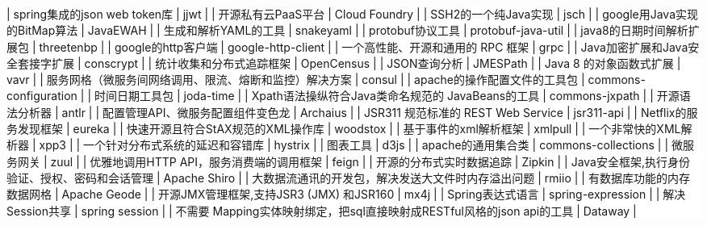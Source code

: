 | spring集成的json web token库                                 | jjwt                      |
| 开源私有云PaaS平台                                           | Cloud Foundry             |
| SSH2的一个纯Java实现                                         | jsch                      |
| google用Java实现的BitMap算法                                 | JavaEWAH                  |
| 生成和解析YAML的工具                                         | snakeyaml                 |
| protobuf协议工具                                             | protobuf-java-util        |
| java8的日期时间解析扩展包                                    | threetenbp                |
| google的http客户端                                           | google-http-client        |
| 一个高性能、开源和通用的 RPC 框架                            | grpc                      |
| Java加密扩展和Java安全套接字扩展                             | conscrypt                 |
| 统计收集和分布式追踪框架                                     | OpenCensus                |
| JSON查询分析                                                 | JMESPath                  |
| Java 8 的对象函数式扩展                                      | vavr                      |
| 服务网格（微服务间网络调用、限流、熔断和监控）解决方案       | consul                    |
| apache的操作配置文件的工具包                                 | commons-configuration     |
| 时间日期工具包                                               | joda-time                 |
| Xpath语法操纵符合Java类命名规范的 JavaBeans的工具            | commons-jxpath            |
| 开源语法分析器                                               | antlr                     |
| 配置管理API、微服务配置组件变色龙                            | Archaius                  |
| JSR311 规范标准的 REST Web Service                           | jsr311-api                |
| Netflix的服务发现框架                                        | eureka                    |
| 快速开源且符合StAX规范的XML操作库                            | woodstox                  |
| 基于事件的xml解析框架                                        | xmlpull                   |
| 一个非常快的XML解析器                                        | xpp3                      |
| 一个针对分布式系统的延迟和容错库                             | hystrix                   |
| 图表工具                                                     | d3js                      |
| apache的通用集合类                                           | commons-collections       |
| 微服务网关                                                   | zuul                      |
| 优雅地调用HTTP API，服务消费端的调用框架                     | feign                     |
| 开源的分布式实时数据追踪                                     | Zipkin                    |
| Java安全框架,执行身份验证、授权、密码和会话管理              | Apache Shiro              |
| 大数据流通讯的开发包，解决发送大文件时内存溢出问题           | rmiio                     |
| 有数据库功能的内存数据网格                                   | Apache Geode              |
| 开源JMX管理框架,支持JSR3 (JMX) 和JSR160                      | mx4j                      |
| Spring表达式语言                                             | spring-expression         |
| 解决Session共享                                              | spring session            |
| 不需要 Mapping实体映射绑定，把sql直接映射成RESTful风格的json api的工具 | Dataway                   |